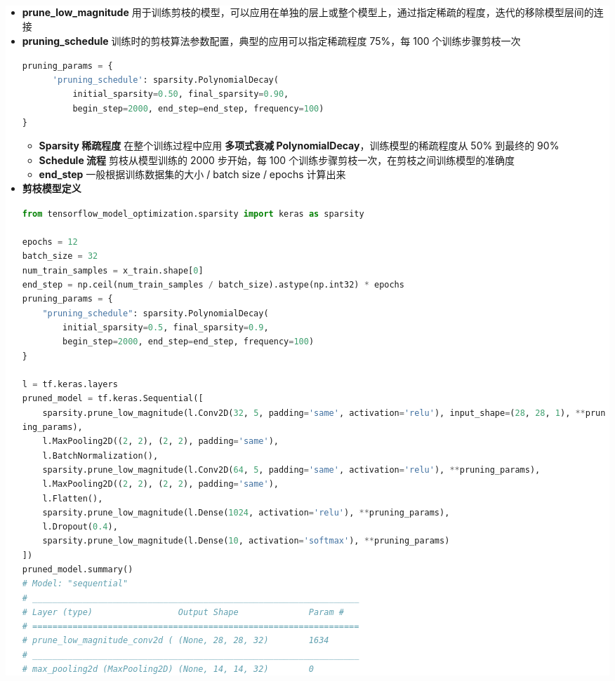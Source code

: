   - **prune_low_magnitude** 用于训练剪枝的模型，可以应用在单独的层上或整个模型上，通过指定稀疏的程度，迭代的移除模型层间的连接
  - **pruning_schedule** 训练时的剪枝算法参数配置，典型的应用可以指定稀疏程度 75%，每 100 个训练步骤剪枝一次
    ```py
    pruning_params = {
          'pruning_schedule': sparsity.PolynomialDecay(
              initial_sparsity=0.50, final_sparsity=0.90,
              begin_step=2000, end_step=end_step, frequency=100)
    }
    ```
    - **Sparsity 稀疏程度** 在整个训练过程中应用 **多项式衰减 PolynomialDecay**，训练模型的稀疏程度从 50% 到最终的 90%
    - **Schedule 流程** 剪枝从模型训练的 2000 步开始，每 100 个训练步骤剪枝一次，在剪枝之间训练模型的准确度
    - **end_step** 一般根据训练数据集的大小 / batch size / epochs 计算出来
  - **剪枝模型定义**
    ```py
    from tensorflow_model_optimization.sparsity import keras as sparsity

    epochs = 12
    batch_size = 32
    num_train_samples = x_train.shape[0]
    end_step = np.ceil(num_train_samples / batch_size).astype(np.int32) * epochs
    pruning_params = {
        "pruning_schedule": sparsity.PolynomialDecay(
            initial_sparsity=0.5, final_sparsity=0.9,
            begin_step=2000, end_step=end_step, frequency=100)
    }

    l = tf.keras.layers
    pruned_model = tf.keras.Sequential([
        sparsity.prune_low_magnitude(l.Conv2D(32, 5, padding='same', activation='relu'), input_shape=(28, 28, 1), **pruning_params),
        l.MaxPooling2D((2, 2), (2, 2), padding='same'),
        l.BatchNormalization(),
        sparsity.prune_low_magnitude(l.Conv2D(64, 5, padding='same', activation='relu'), **pruning_params),
        l.MaxPooling2D((2, 2), (2, 2), padding='same'),
        l.Flatten(),
        sparsity.prune_low_magnitude(l.Dense(1024, activation='relu'), **pruning_params),
        l.Dropout(0.4),
        sparsity.prune_low_magnitude(l.Dense(10, activation='softmax'), **pruning_params)
    ])
    pruned_model.summary()
    # Model: "sequential"
    # _________________________________________________________________
    # Layer (type)                 Output Shape              Param #   
    # =================================================================
    # prune_low_magnitude_conv2d ( (None, 28, 28, 32)        1634      
    # _________________________________________________________________
    # max_pooling2d (MaxPooling2D) (None, 14, 14, 32)        0         